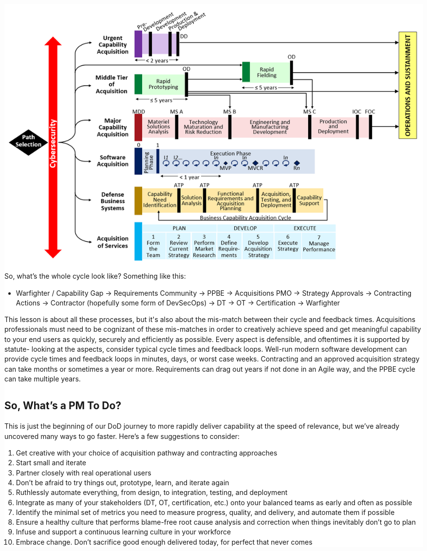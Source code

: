 ![Path Selection](__images/05_04_path_selection.png)

So, what’s the whole cycle look like?  Something like this:

* Warfighter / Capability Gap → Requirements Community → PPBE → Acquisitions PMO → Strategy Approvals →  Contracting Actions → Contractor (hopefully some form of DevSecOps) → DT → OT → Certification → Warfighter

This lesson is about all these processes, but it's also about the mis-match between their cycle and feedback times.  Acquisitions professionals must need to be cognizant of these mis-matches in order to creatively achieve speed and get meaningful capability to your end users as quickly, securely and efficiently as possible.  Every aspect is defensible, and oftentimes it is supported by statute- looking at the aspects, consider typical cycle times and feedback loops.  Well-run modern software development can provide cycle times and feedback loops in minutes, days, or worst case weeks.  Contracting and an approved acquisition strategy can take months or sometimes a year or more.  Requirements can drag out years if not done in an Agile way, and the PPBE cycle can take multiple years.

## So, What’s a PM To Do?
This is just the beginning of our DoD journey to more rapidly deliver capability at the speed of relevance, but we’ve already uncovered many ways to go faster.  Here’s a few suggestions to consider:
1. Get creative with your choice of acquisition pathway and contracting approaches
1. Start small and iterate
1. Partner closely with real operational users
1. Don’t be afraid to try things out, prototype, learn, and iterate again
1. Ruthlessly automate everything, from design, to integration, testing, and deployment
1. Integrate as many of your stakeholders (DT, OT, certification, etc.) onto your balanced teams as early and often as possible
1. Identify the minimal set of metrics you need to measure progress, quality, and delivery, and automate them if possible
1. Ensure a healthy culture that performs blame-free root cause analysis and correction when things inevitably don’t go to plan
1. Infuse and support a continuous learning culture in your workforce
1. Embrace change. Don’t sacrifice good enough delivered today, for perfect that never comes
